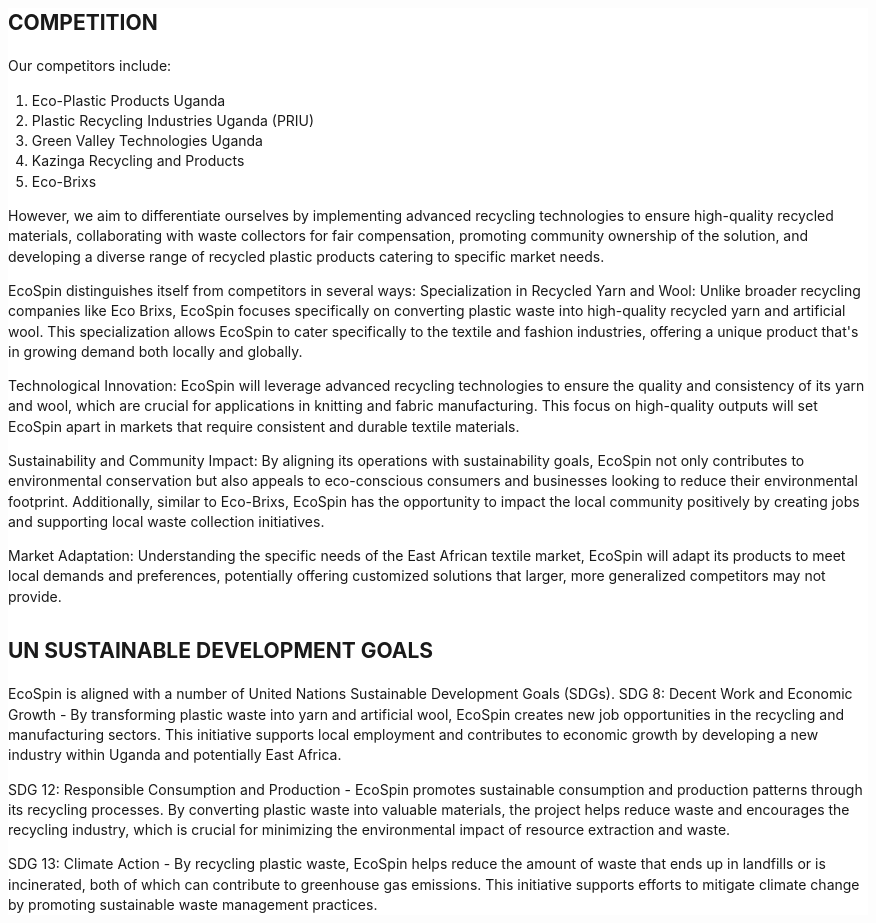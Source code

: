 
## COMPETITION
Our competitors include:
1. Eco-Plastic Products Uganda
2. Plastic Recycling Industries Uganda (PRIU)
3. Green Valley Technologies Uganda
4. Kazinga Recycling and Products
5. Eco-Brixs

However, we aim to differentiate ourselves by implementing advanced recycling technologies to ensure high-quality recycled materials, collaborating with waste collectors for fair compensation, promoting community ownership of the solution, and developing a diverse range of recycled plastic products catering to specific market needs.

EcoSpin distinguishes itself from competitors in several ways:
Specialization in Recycled Yarn and Wool: Unlike broader recycling companies like Eco Brixs, EcoSpin focuses specifically on converting plastic waste into high-quality recycled yarn and artificial wool. This specialization allows EcoSpin to cater specifically to the textile and fashion industries, offering a unique product that's in growing demand both locally and globally.

Technological Innovation: EcoSpin will leverage advanced recycling technologies to ensure the quality and consistency of its yarn and wool, which are crucial for applications in knitting and fabric manufacturing. This focus on high-quality outputs will set EcoSpin apart in markets that require consistent and durable textile materials.

Sustainability and Community Impact: By aligning its operations with sustainability goals, EcoSpin not only contributes to environmental conservation but also appeals to eco-conscious consumers and businesses looking to reduce their environmental footprint. Additionally, similar to Eco-Brixs, EcoSpin has the opportunity to impact the local community positively by creating jobs and supporting local waste collection initiatives.

Market Adaptation: Understanding the specific needs of the East African textile market, EcoSpin will adapt its products to meet local demands and preferences, potentially offering customized solutions that larger, more generalized competitors may not provide.
<br>


## UN SUSTAINABLE DEVELOPMENT GOALS
EcoSpin is aligned with a number of United Nations Sustainable Development Goals (SDGs).
SDG 8: Decent Work and Economic Growth - By transforming plastic waste into yarn and artificial wool, EcoSpin creates new job opportunities in the recycling and manufacturing sectors. This initiative supports local employment and contributes to economic growth by developing a new industry within Uganda and potentially East Africa.

SDG 12: Responsible Consumption and Production - EcoSpin promotes sustainable consumption and production patterns through its recycling processes. By converting plastic waste into valuable materials, the project helps reduce waste and encourages the recycling industry, which is crucial for minimizing the environmental impact of resource extraction and waste.

SDG 13: Climate Action - By recycling plastic waste, EcoSpin helps reduce the amount of waste that ends up in landfills or is incinerated, both of which can contribute to greenhouse gas emissions. This initiative supports efforts to mitigate climate change by promoting sustainable waste management practices.
